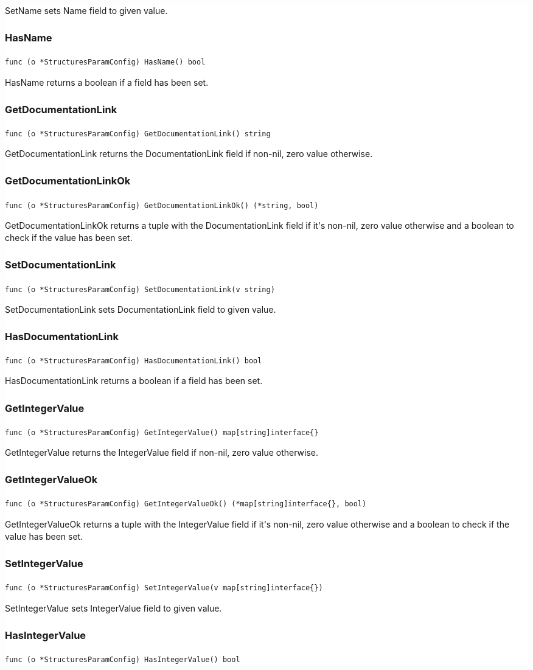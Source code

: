 SetName sets Name field to given value.

### HasName

`func (o *StructuresParamConfig) HasName() bool`

HasName returns a boolean if a field has been set.

### GetDocumentationLink

`func (o *StructuresParamConfig) GetDocumentationLink() string`

GetDocumentationLink returns the DocumentationLink field if non-nil, zero value otherwise.

### GetDocumentationLinkOk

`func (o *StructuresParamConfig) GetDocumentationLinkOk() (*string, bool)`

GetDocumentationLinkOk returns a tuple with the DocumentationLink field if it's non-nil, zero value otherwise
and a boolean to check if the value has been set.

### SetDocumentationLink

`func (o *StructuresParamConfig) SetDocumentationLink(v string)`

SetDocumentationLink sets DocumentationLink field to given value.

### HasDocumentationLink

`func (o *StructuresParamConfig) HasDocumentationLink() bool`

HasDocumentationLink returns a boolean if a field has been set.

### GetIntegerValue

`func (o *StructuresParamConfig) GetIntegerValue() map[string]interface{}`

GetIntegerValue returns the IntegerValue field if non-nil, zero value otherwise.

### GetIntegerValueOk

`func (o *StructuresParamConfig) GetIntegerValueOk() (*map[string]interface{}, bool)`

GetIntegerValueOk returns a tuple with the IntegerValue field if it's non-nil, zero value otherwise
and a boolean to check if the value has been set.

### SetIntegerValue

`func (o *StructuresParamConfig) SetIntegerValue(v map[string]interface{})`

SetIntegerValue sets IntegerValue field to given value.

### HasIntegerValue

`func (o *StructuresParamConfig) HasIntegerValue() bool`

